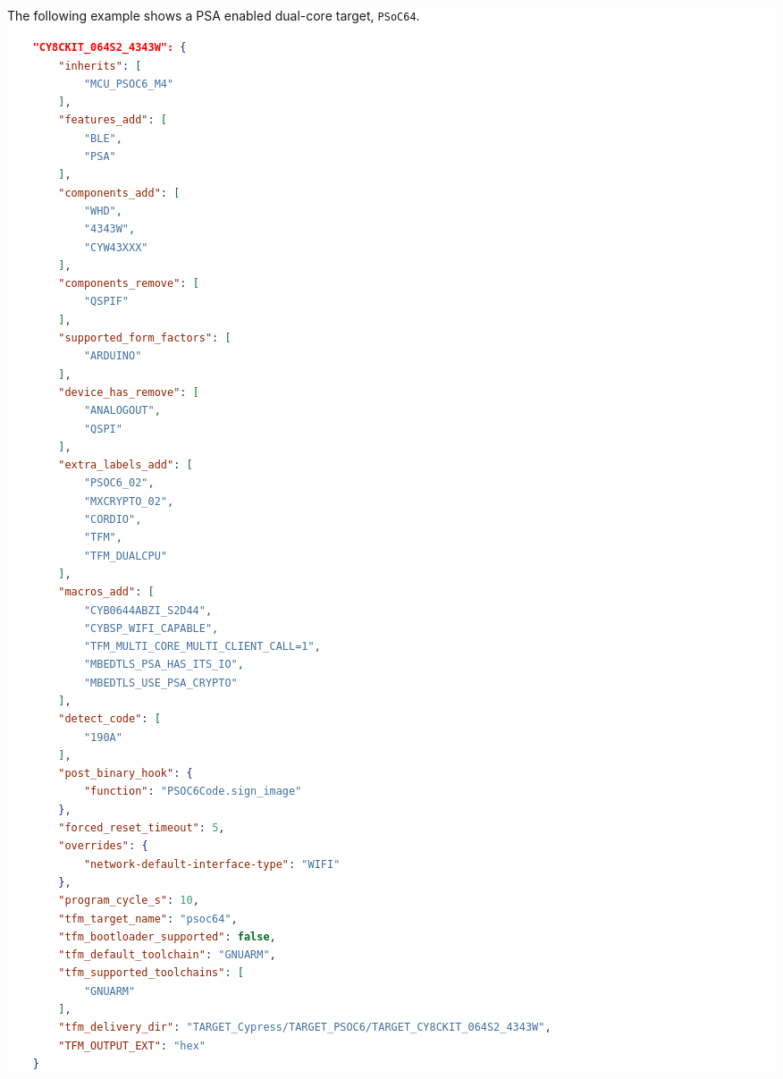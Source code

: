 The following example shows a PSA enabled dual-core target, `PSoC64`.

```json
    "CY8CKIT_064S2_4343W": {
        "inherits": [
            "MCU_PSOC6_M4"
        ],
        "features_add": [
            "BLE",
            "PSA"
        ],
        "components_add": [
            "WHD",
            "4343W",
            "CYW43XXX"
        ],
        "components_remove": [
            "QSPIF"
        ],
        "supported_form_factors": [
            "ARDUINO"
        ],
        "device_has_remove": [
            "ANALOGOUT",
            "QSPI"
        ],
        "extra_labels_add": [
            "PSOC6_02",
            "MXCRYPTO_02",
            "CORDIO",
            "TFM",
            "TFM_DUALCPU"
        ],
        "macros_add": [
            "CYB0644ABZI_S2D44",
            "CYBSP_WIFI_CAPABLE",
            "TFM_MULTI_CORE_MULTI_CLIENT_CALL=1",
            "MBEDTLS_PSA_HAS_ITS_IO",
            "MBEDTLS_USE_PSA_CRYPTO"
        ],
        "detect_code": [
            "190A"
        ],
        "post_binary_hook": {
            "function": "PSOC6Code.sign_image"
        },
        "forced_reset_timeout": 5,
        "overrides": {
            "network-default-interface-type": "WIFI"
        },
        "program_cycle_s": 10,
        "tfm_target_name": "psoc64",
        "tfm_bootloader_supported": false,
        "tfm_default_toolchain": "GNUARM",
        "tfm_supported_toolchains": [
            "GNUARM"
        ],
        "tfm_delivery_dir": "TARGET_Cypress/TARGET_PSOC6/TARGET_CY8CKIT_064S2_4343W",
        "TFM_OUTPUT_EXT": "hex"
    }
```
